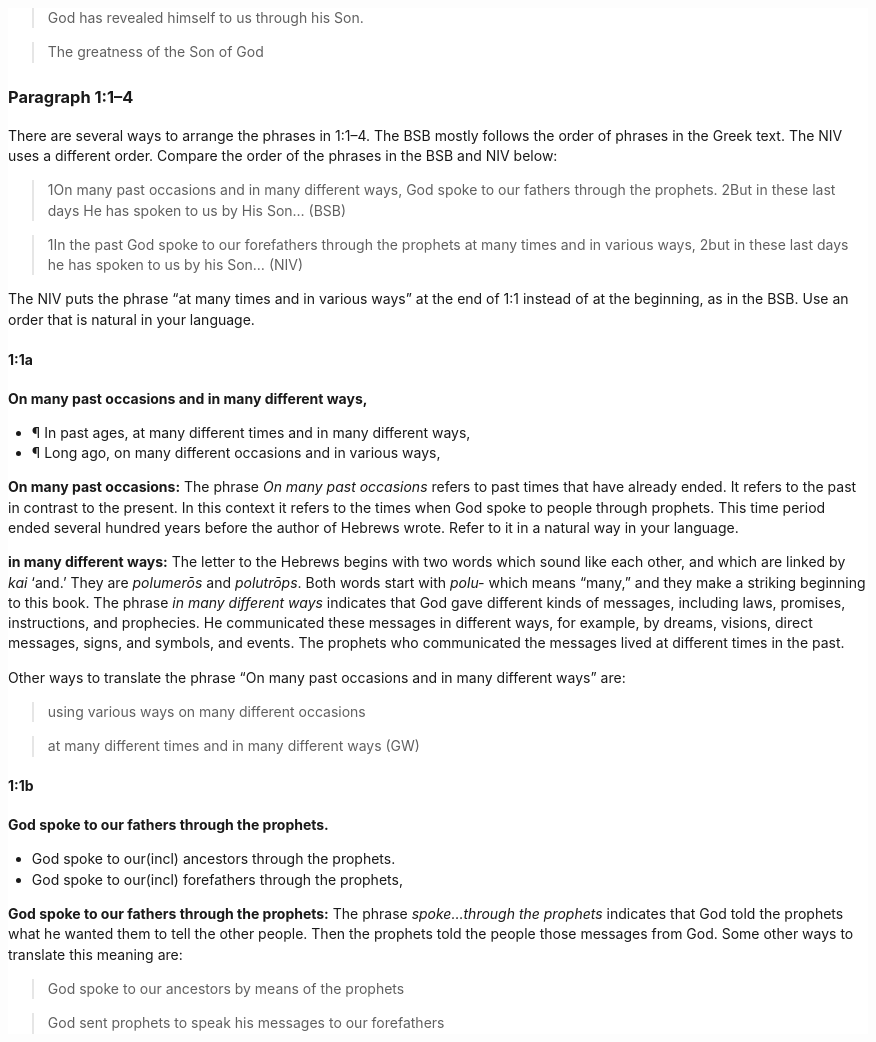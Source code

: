 > God has revealed himself to us through his Son.

> The greatness of the Son of God

### Paragraph 1:1–4

There are several ways to arrange the phrases in 1:1–4\. The BSB mostly follows the order of phrases in the Greek text. The NIV uses a different order. Compare the order of the phrases in the BSB and NIV below:

> 1On many past occasions and in many different ways, God spoke to our fathers through the prophets. 2But in these last days He has spoken to us by His Son… (BSB)

> 1In the past God spoke to our forefathers through the prophets at many times and in various ways, 2but in these last days he has spoken to us by his Son… (NIV)

The NIV puts the phrase “at many times and in various ways” at the end of 1:1 instead of at the beginning, as in the BSB. Use an order that is natural in your language.

#### 1:1a

**On many past occasions and in many different ways,**

* ¶ In past ages, at many different times and in many different ways,
* ¶ Long ago, on many different occasions and in various ways,

**On many past occasions:** The phrase *On many past occasions* refers to past times that have already ended. It refers to the past in contrast to the present. In this context it refers to the times when God spoke to people through prophets. This time period ended several hundred years before the author of Hebrews wrote. Refer to it in a natural way in your language.

**in many different ways:** The letter to the Hebrews begins with two words which sound like each other, and which are linked by *kai* ‘and.’ They are *polumerōs* and *polutrōps*. Both words start with *polu\-* which means “many,” and they make a striking beginning to this book. The phrase *in many different ways* indicates that God gave different kinds of messages, including laws, promises, instructions, and prophecies. He communicated these messages in different ways, for example, by dreams, visions, direct messages, signs, and symbols, and events. The prophets who communicated the messages lived at different times in the past.

Other ways to translate the phrase “On many past occasions and in many different ways” are:

> using various ways on many different occasions

> at many different times and in many different ways (GW)

#### 1:1b

**God spoke to our fathers through the prophets.**

* God spoke to our(incl) ancestors through the prophets.
* God spoke to our(incl) forefathers through the prophets,

**God spoke to our fathers through the prophets:** The phrase *spoke…through the prophets* indicates that God told the prophets what he wanted them to tell the other people. Then the prophets told the people those messages from God. Some other ways to translate this meaning are:

> God spoke to our ancestors by means of the prophets

> God sent prophets to speak his messages to our forefathers
